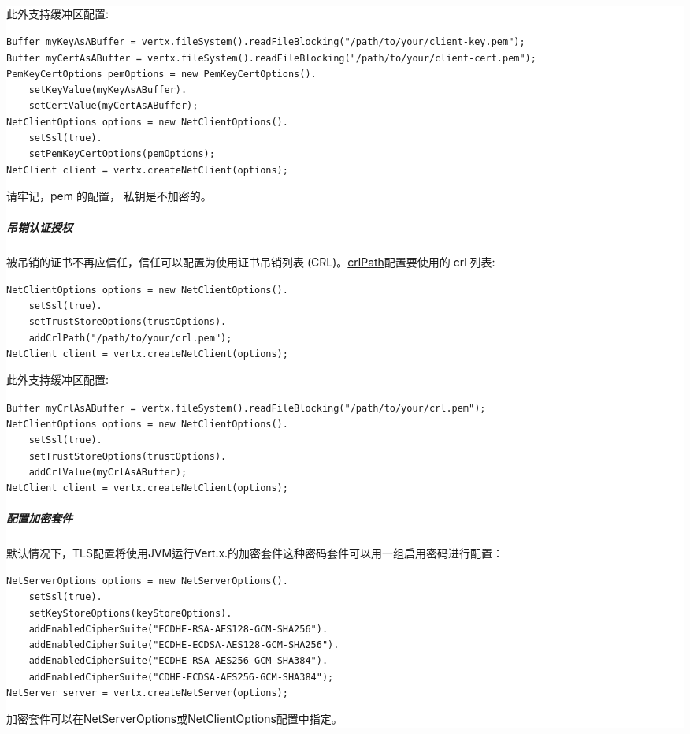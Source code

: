 此外支持缓冲区配置:

```
Buffer myKeyAsABuffer = vertx.fileSystem().readFileBlocking("/path/to/your/client-key.pem");
Buffer myCertAsABuffer = vertx.fileSystem().readFileBlocking("/path/to/your/client-cert.pem");
PemKeyCertOptions pemOptions = new PemKeyCertOptions().
    setKeyValue(myKeyAsABuffer).
    setCertValue(myCertAsABuffer);
NetClientOptions options = new NetClientOptions().
    setSsl(true).
    setPemKeyCertOptions(pemOptions);
NetClient client = vertx.createNetClient(options);
```

请牢记，pem 的配置， 私钥是不加密的。

##### 吊销认证授权

被吊销的证书不再应信任，信任可以配置为使用证书吊销列表 (CRL)。[crlPath](http://vertx.io/docs/apidocs/io/vertx/core/net/NetClientOptions.html#addCrlPath-java.lang.String-)配置要使用的 crl 列表:

```
NetClientOptions options = new NetClientOptions().
    setSsl(true).
    setTrustStoreOptions(trustOptions).
    addCrlPath("/path/to/your/crl.pem");
NetClient client = vertx.createNetClient(options);
```

此外支持缓冲区配置:

```
Buffer myCrlAsABuffer = vertx.fileSystem().readFileBlocking("/path/to/your/crl.pem");
NetClientOptions options = new NetClientOptions().
    setSsl(true).
    setTrustStoreOptions(trustOptions).
    addCrlValue(myCrlAsABuffer);
NetClient client = vertx.createNetClient(options);
```

##### 配置加密套件

默认情况下，TLS配置将使用JVM运行Vert.x.的加密套件这种密码套件可以用一组启用密码进行配置：

```
NetServerOptions options = new NetServerOptions().
    setSsl(true).
    setKeyStoreOptions(keyStoreOptions).
    addEnabledCipherSuite("ECDHE-RSA-AES128-GCM-SHA256").
    addEnabledCipherSuite("ECDHE-ECDSA-AES128-GCM-SHA256").
    addEnabledCipherSuite("ECDHE-RSA-AES256-GCM-SHA384").
    addEnabledCipherSuite("CDHE-ECDSA-AES256-GCM-SHA384");
NetServer server = vertx.createNetServer(options);
```

加密套件可以在NetServerOptions或NetClientOptions配置中指定。

